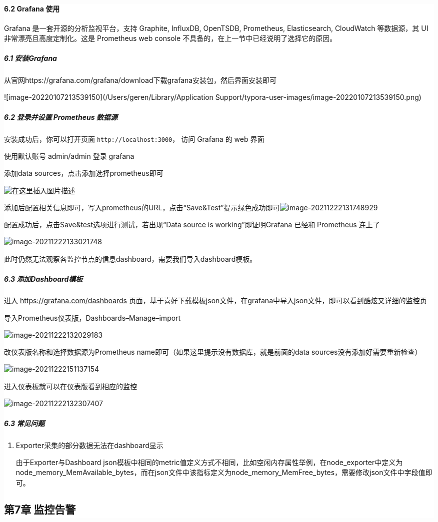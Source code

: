 #### 6.2 Grafana 使用

Grafana 是一套开源的分析监视平台，支持 Graphite, InfluxDB, OpenTSDB, Prometheus, Elasticsearch, CloudWatch 等数据源，其 UI 非常漂亮且高度定制化。这是 Prometheus web console 不具备的，在上一节中已经说明了选择它的原因。

##### 6.1 安装Grafana

从官网https://grafana.com/grafana/download下载grafana安装包，然后界面安装即可

![image-20220107213539150](/Users/geren/Library/Application Support/typora-user-images/image-20220107213539150.png)

##### 6.2 登录并设置 Prometheus 数据源

安装成功后，你可以打开页面 `http://localhost:3000`， 访问 Grafana 的 web 界面

使用默认账号 admin/admin 登录 grafana

添加data sources，点击添加选择prometheus即可

![在这里插入图片描述](https://img-blog.csdnimg.cn/20190613123218854.png?x-oss-process=image/watermark,type_ZmFuZ3poZW5naGVpdGk,shadow_10,text_aHR0cHM6Ly9ibG9nLmNzZG4ubmV0L2JhaWR1XzM2OTQzMDc1,size_16,color_FFFFFF,t_70)

添加后配置相关信息即可，写入prometheus的URL，点击“Save&Test”提示绿色成功即可![image-20211222131748929](C:\Users\liding\AppData\Roaming\Typora\typora-user-images\image-20211222131748929.png)

配置成功后，点击Save&test选项进行测试，若出现“Data source is working”即证明Grafana 已经和 Prometheus 连上了

![image-20211222133021748](C:\Users\liding\AppData\Roaming\Typora\typora-user-images\image-20211222133021748.png)



此时仍然无法观察各监控节点的信息dashboard，需要我们导入dashboard模板。 

##### 6.3 添加Dashboard模板

进入 https://grafana.com/dashboards 页面，基于喜好下载模板json文件，在grafana中导入json文件，即可以看到酷炫又详细的监控页

导入Prometheus仪表版，Dashboards–Manage–import

![image-20211222132029183](C:\Users\liding\AppData\Roaming\Typora\typora-user-images\image-20211222132029183.png)

改仪表版名称和选择数据源为Prometheus name即可（如果这里提示没有数据库，就是前面的data sources没有添加好需要重新检查）

![image-20211222151137154](C:\Users\liding\AppData\Roaming\Typora\typora-user-images\image-20211222151137154.png)

进入仪表板就可以在仪表版看到相应的监控

![image-20211222132307407](C:\Users\liding\AppData\Roaming\Typora\typora-user-images\image-20211222132307407.png)

##### 6.3 常见问题

1. Exporter采集的部分数据无法在dashboard显示

   由于Exporter与Dashboard json模板中相同的metric值定义方式不相同，比如空闲内存属性举例，在node_exporter中定义为node_memory_MemAvailable_bytes，而在json文件中该指标定义为node_memory_MemFree_bytes，需要修改json文件中字段值即可。

## 第7章 监控告警
